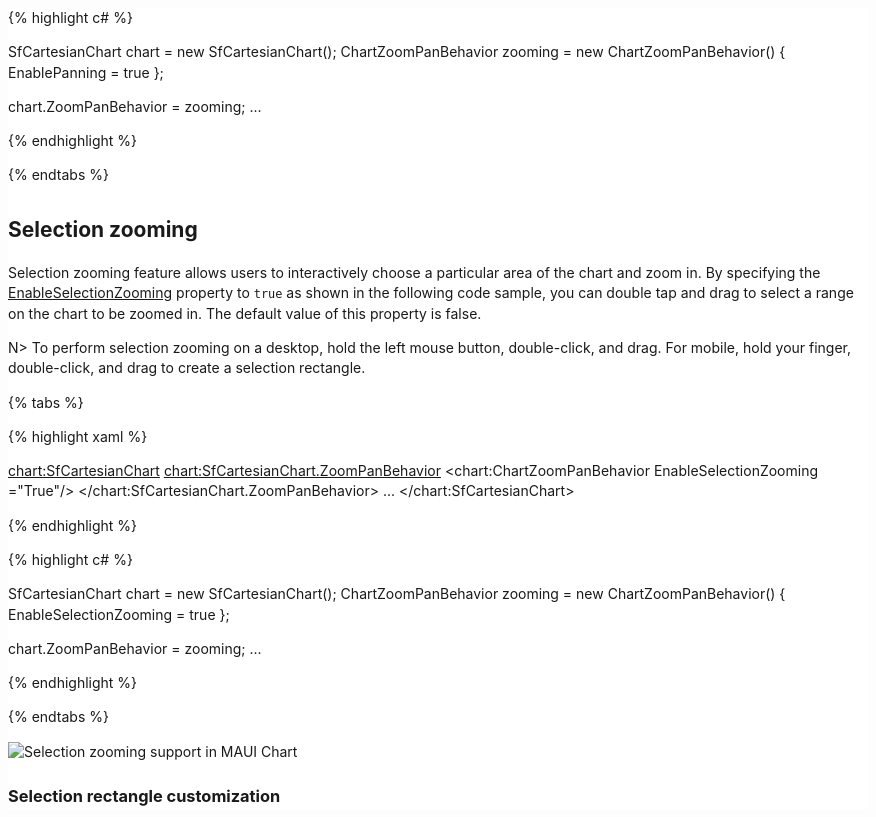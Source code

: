 {% highlight c# %}

SfCartesianChart chart = new SfCartesianChart();
ChartZoomPanBehavior zooming = new ChartZoomPanBehavior()
{
    EnablePanning = true
};

chart.ZoomPanBehavior = zooming;
...

{% endhighlight %}

{% endtabs %}

## Selection zooming

Selection zooming feature allows users to interactively choose a particular area of the chart and zoom in. By specifying the [EnableSelectionZooming](https://help.syncfusion.com/cr/maui/Syncfusion.Maui.Charts.ChartZoomPanBehavior.html#Syncfusion_Maui_Charts_ChartZoomPanBehavior_EnableSelectionZooming) property to `true` as shown in the following code sample, you can double tap and drag to select a range on the chart to be zoomed in. The default value of this property is false.

N> To perform selection zooming on a desktop, hold the left mouse button, double-click, and drag. For mobile, hold your finger, double-click, and drag to create a selection rectangle.

{% tabs %}

{% highlight xaml %}

<chart:SfCartesianChart>
    <chart:SfCartesianChart.ZoomPanBehavior>
        <chart:ChartZoomPanBehavior EnableSelectionZooming ="True"/>
    </chart:SfCartesianChart.ZoomPanBehavior>
    ...
</chart:SfCartesianChart>

{% endhighlight %}

{% highlight c# %}

SfCartesianChart chart = new SfCartesianChart();
ChartZoomPanBehavior zooming = new ChartZoomPanBehavior()
{
    EnableSelectionZooming = true
};

chart.ZoomPanBehavior = zooming;
...

{% endhighlight %}

{% endtabs %}

![Selection zooming support in MAUI Chart](Zooming-and-panning_images/maui_selection_zooming.gif)

### Selection rectangle customization
